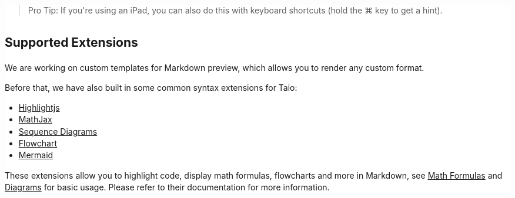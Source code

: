 > Pro Tip: If you're using an iPad, you can also do this with keyboard shortcuts (hold the ⌘ key to get a hint).

## Supported Extensions

We are working on custom templates for Markdown preview, which allows you to render any custom format.

Before that, we have also built in some common syntax extensions for Taio:

- [Highlightjs](https://highlightjs.org/)
- [MathJax](https://www.mathjax.org/)
- [Sequence Diagrams](https://bramp.github.io/js-sequence-diagrams/)
- [Flowchart](https://flowchart.js.org/)
- [Mermaid](https://mermaid-js.github.io/mermaid/#/)

These extensions allow you to highlight code, display math formulas, flowcharts and more in Markdown, see [Math Formulas](editor/math.md) and [Diagrams](editor/diagrams.md) for basic usage. Please refer to their documentation for more information.